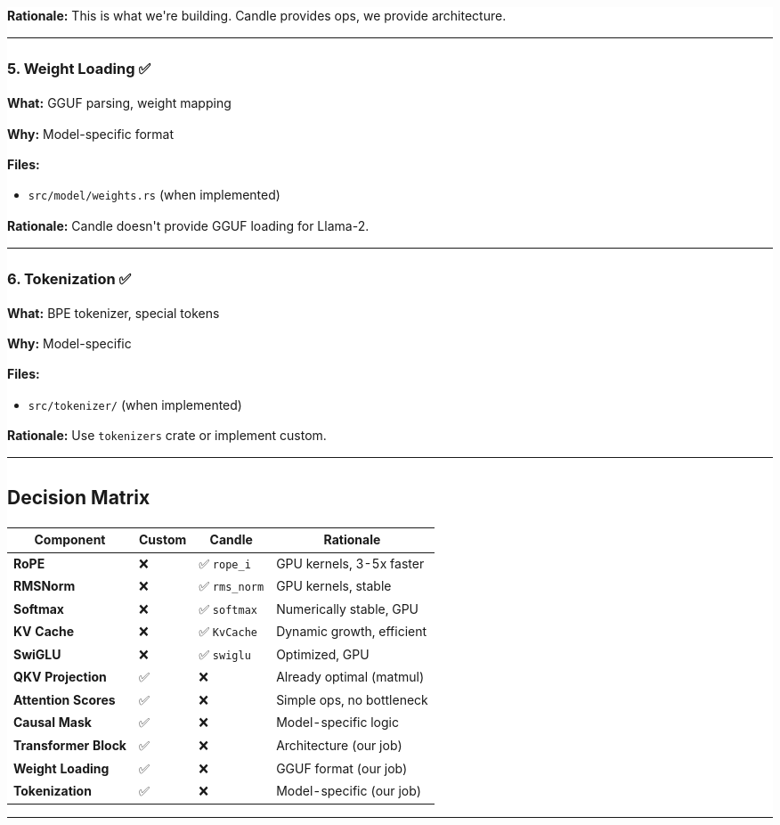 **Rationale:** This is what we're building. Candle provides ops, we provide architecture.

---

### 5. Weight Loading ✅

**What:** GGUF parsing, weight mapping

**Why:** Model-specific format

**Files:**
- `src/model/weights.rs` (when implemented)

**Rationale:** Candle doesn't provide GGUF loading for Llama-2.

---

### 6. Tokenization ✅

**What:** BPE tokenizer, special tokens

**Why:** Model-specific

**Files:**
- `src/tokenizer/` (when implemented)

**Rationale:** Use `tokenizers` crate or implement custom.

---

## Decision Matrix

| Component | Custom | Candle | Rationale |
|-----------|--------|--------|-----------|
| **RoPE** | ❌ | ✅ `rope_i` | GPU kernels, 3-5x faster |
| **RMSNorm** | ❌ | ✅ `rms_norm` | GPU kernels, stable |
| **Softmax** | ❌ | ✅ `softmax` | Numerically stable, GPU |
| **KV Cache** | ❌ | ✅ `KvCache` | Dynamic growth, efficient |
| **SwiGLU** | ❌ | ✅ `swiglu` | Optimized, GPU |
| **QKV Projection** | ✅ | ❌ | Already optimal (matmul) |
| **Attention Scores** | ✅ | ❌ | Simple ops, no bottleneck |
| **Causal Mask** | ✅ | ❌ | Model-specific logic |
| **Transformer Block** | ✅ | ❌ | Architecture (our job) |
| **Weight Loading** | ✅ | ❌ | GGUF format (our job) |
| **Tokenization** | ✅ | ❌ | Model-specific (our job) |

---
